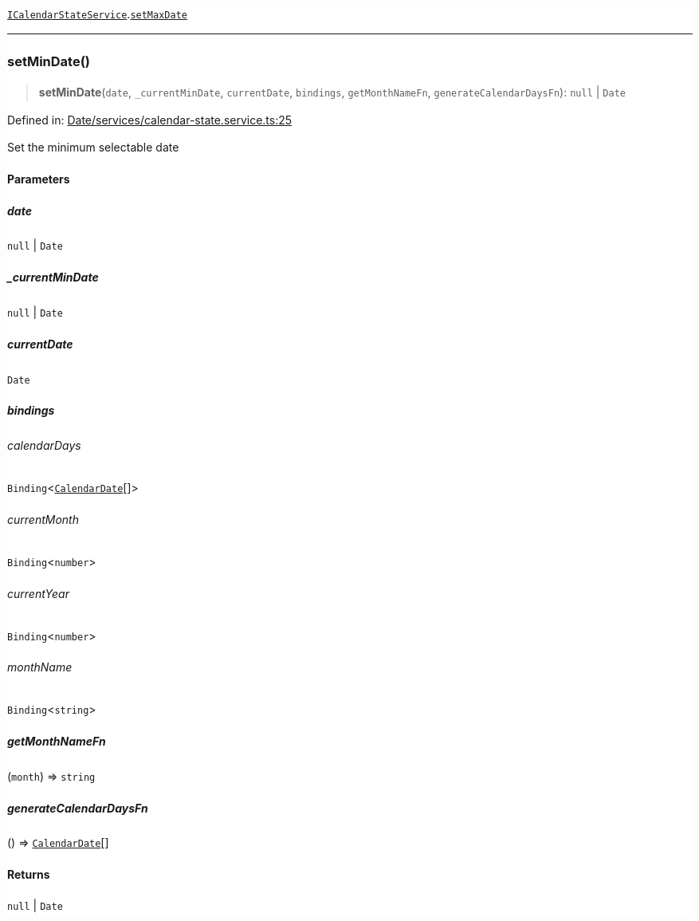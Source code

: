 [`ICalendarStateService`](../interfaces/ICalendarStateService.md).[`setMaxDate`](../interfaces/ICalendarStateService.md#setmaxdate)

***

### setMinDate()

> **setMinDate**(`date`, `_currentMinDate`, `currentDate`, `bindings`, `getMonthNameFn`, `generateCalendarDaysFn`): `null` \| `Date`

Defined in: [Date/services/calendar-state.service.ts:25](https://github.com/jmkcoder/uplink-protocol-calendar/blob/c7c94af75a3a7e438811c9ee3008f982792d2fb8/src/Date/services/calendar-state.service.ts#L25)

Set the minimum selectable date

#### Parameters

##### date

`null` | `Date`

##### \_currentMinDate

`null` | `Date`

##### currentDate

`Date`

##### bindings

###### calendarDays

`Binding`\<[`CalendarDate`](../interfaces/CalendarDate.md)[]\>

###### currentMonth

`Binding`\<`number`\>

###### currentYear

`Binding`\<`number`\>

###### monthName

`Binding`\<`string`\>

##### getMonthNameFn

(`month`) => `string`

##### generateCalendarDaysFn

() => [`CalendarDate`](../interfaces/CalendarDate.md)[]

#### Returns

`null` \| `Date`
